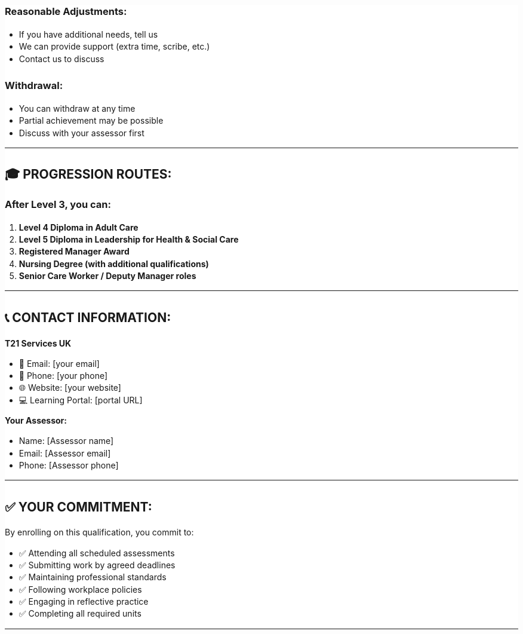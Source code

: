 ### **Reasonable Adjustments:**
- If you have additional needs, tell us
- We can provide support (extra time, scribe, etc.)
- Contact us to discuss

### **Withdrawal:**
- You can withdraw at any time
- Partial achievement may be possible
- Discuss with your assessor first

---

## **🎓 PROGRESSION ROUTES:**

### **After Level 3, you can:**

1. **Level 4 Diploma in Adult Care**
2. **Level 5 Diploma in Leadership for Health & Social Care**
3. **Registered Manager Award**
4. **Nursing Degree (with additional qualifications)**
5. **Senior Care Worker / Deputy Manager roles**

---

## **📞 CONTACT INFORMATION:**

**T21 Services UK**
- 📧 Email: [your email]
- 📱 Phone: [your phone]
- 🌐 Website: [your website]
- 💻 Learning Portal: [portal URL]

**Your Assessor:**
- Name: [Assessor name]
- Email: [Assessor email]
- Phone: [Assessor phone]

---

## **✅ YOUR COMMITMENT:**

By enrolling on this qualification, you commit to:

- ✅ Attending all scheduled assessments
- ✅ Submitting work by agreed deadlines
- ✅ Maintaining professional standards
- ✅ Following workplace policies
- ✅ Engaging in reflective practice
- ✅ Completing all required units

---
